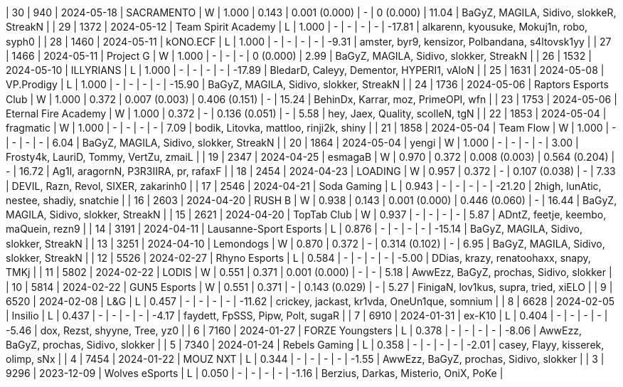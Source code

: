 |           30 |      940 | 2024-05-18 | SACRAMENTO             | W   | 1.000      | 0.143        | 0.001 (0.000)    | -                | 0 (0.000) |    11.04 | BaGyZ, MAGILA, Sidivo, slokkeR, StreakN         |
|           29 |     1372 | 2024-05-12 | Team Spirit Academy    | L   | 1.000      | -            | -                | -                | -         |   -17.81 | alkarenn, kyousuke, Mokuj1n, robo, syph0        |
|           28 |     1460 | 2024-05-11 | kONO.ECF               | L   | 1.000      | -            | -                | -                | -         |    -9.31 | amster, byr9, kensizor, Polbandana, s4ltovsk1yy |
|           27 |     1466 | 2024-05-11 | Project G              | W   | 1.000      | -            | -                | -                | 0 (0.000) |     2.99 | BaGyZ, MAGILA, Sidivo, slokker, StreakN         |
|           26 |     1532 | 2024-05-10 | ILLYRIANS              | L   | 1.000      | -            | -                | -                | -         |   -17.89 | BledarD, Caleyy, Dementor, HYPERI1, vAloN       |
|           25 |     1631 | 2024-05-08 | VP.Prodigy             | L   | 1.000      | -            | -                | -                | -         |   -15.90 | BaGyZ, MAGILA, Sidivo, slokker, StreakN         |
|           24 |     1736 | 2024-05-06 | Raptors Esports Club   | W   | 1.000      | 0.372        | 0.007 (0.003)    | 0.406 (0.151)    | -         |    15.24 | BehinDx, Karrar, moz, PrimeOPI, wfn             |
|           23 |     1753 | 2024-05-06 | Eternal Fire Academy   | W   | 1.000      | 0.372        | -                | 0.136 (0.051)    | -         |     5.58 | hey, Jaex, Quality, scolleN, tgN                |
|           22 |     1853 | 2024-05-04 | fragmatic              | W   | 1.000      | -            | -                | -                | -         |     7.09 | bodik, Litovka, mattloo, rinji2k, shiny         |
|           21 |     1858 | 2024-05-04 | Team Flow              | W   | 1.000      | -            | -                | -                | -         |     6.04 | BaGyZ, MAGILA, Sidivo, slokker, StreakN         |
|           20 |     1864 | 2024-05-04 | yengi                  | W   | 1.000      | -            | -                | -                | -         |     3.00 | Frosty4k, LauriD, Tommy, VertZu, zmaiL          |
|           19 |     2347 | 2024-04-25 | esmagaB                | W   | 0.970      | 0.372        | 0.008 (0.003)    | 0.564 (0.204)    | -         |    16.72 | Ag1l, aragornN, P3R3IIRA, pr, rafaxF            |
|           18 |     2454 | 2024-04-23 | LOADING                | W   | 0.957      | 0.372        | -                | 0.107 (0.038)    | -         |     7.33 | DEVIL, Razn, Revol, SIXER, zakarinh0            |
|           17 |     2546 | 2024-04-21 | Soda Gaming            | L   | 0.943      | -            | -                | -                | -         |   -21.20 | 2high, lunAtic, nestee, shadiy, snatchie        |
|           16 |     2603 | 2024-04-20 | RUSH B                 | W   | 0.938      | 0.143        | 0.001 (0.000)    | 0.446 (0.060)    | -         |    16.44 | BaGyZ, MAGILA, Sidivo, slokker, StreakN         |
|           15 |     2621 | 2024-04-20 | TopTab Club            | W   | 0.937      | -            | -                | -                | -         |     5.87 | ADntZ, feetje, keembo, maQuein, rezn9           |
|           14 |     3191 | 2024-04-11 | Lausanne-Sport Esports | L   | 0.876      | -            | -                | -                | -         |   -15.14 | BaGyZ, MAGILA, Sidivo, slokker, StreakN         |
|           13 |     3251 | 2024-04-10 | Lemondogs              | W   | 0.870      | 0.372        | -                | 0.314 (0.102)    | -         |     6.95 | BaGyZ, MAGILA, Sidivo, slokker, StreakN         |
|           12 |     5526 | 2024-02-27 | Rhyno Esports          | L   | 0.584      | -            | -                | -                | -         |    -5.00 | DDias, krazy, renatoohaxx, snapy, TMKj          |
|           11 |     5802 | 2024-02-22 | LODIS                  | W   | 0.551      | 0.371        | 0.001 (0.000)    | -                | -         |     5.18 | AwwEzz, BaGyZ, prochas, Sidivo, slokker         |
|           10 |     5814 | 2024-02-22 | GUN5 Esports           | W   | 0.551      | 0.371        | -                | 0.143 (0.029)    | -         |     5.27 | FinigaN, lov1kus, supra, tried, xiELO           |
|            9 |     6520 | 2024-02-08 | L&G                    | L   | 0.457      | -            | -                | -                | -         |   -11.62 | crickey, jackast, kr1vda, OneUn1que, somnium    |
|            8 |     6628 | 2024-02-05 | Insilio                | L   | 0.437      | -            | -                | -                | -         |    -4.17 | faydett, FpSSS, Pipw, Polt, sugaR               |
|            7 |     6910 | 2024-01-31 | ex-K10                 | L   | 0.404      | -            | -                | -                | -         |    -5.46 | dox, Rezst, shyyne, Tree, yz0                   |
|            6 |     7160 | 2024-01-27 | FORZE Youngsters       | L   | 0.378      | -            | -                | -                | -         |    -8.06 | AwwEzz, BaGyZ, prochas, Sidivo, slokker         |
|            5 |     7340 | 2024-01-24 | Rebels Gaming          | L   | 0.358      | -            | -                | -                | -         |    -2.01 | casey, Flayy, kisserek, olimp, sNx              |
|            4 |     7454 | 2024-01-22 | MOUZ NXT               | L   | 0.344      | -            | -                | -                | -         |    -1.55 | AwwEzz, BaGyZ, prochas, Sidivo, slokker         |
|            3 |     9296 | 2023-12-09 | Wolves eSports         | L   | 0.050      | -            | -                | -                | -         |    -1.16 | Berzius, Darkas, Misterio, OniX, PoKe           |